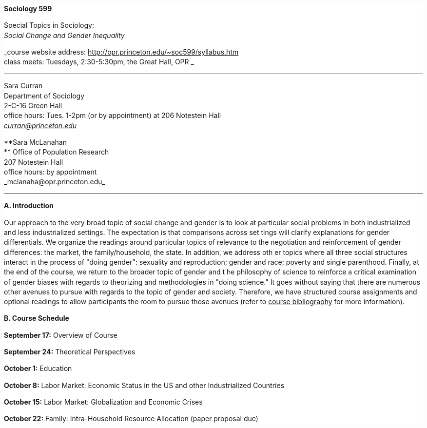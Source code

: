 **Sociology 599**

Special Topics in Sociology:  
_Social Change and Gender Inequality_

_course website address: http://opr.princeton.edu/~soc599/syllabus.htm  
class meets: Tuesdays, 2:30-5:30pm, the Great Hall, OPR _

* * *

Sara Curran  
Department of Sociology  
2-C-16 Green Hall  
office hours: Tues. 1-2pm (or by appointment) at 206 Notestein Hall  
[_curran@princeton.edu_](mailto:curran@princeton.edu)

**Sara McLanahan  
** Office of Population Research  
207 Notestein Hall  
office hours: by appointment  
[_mclanaha@opr.princeton.edu_](mailto:mclanaha@opr.princeton.edu)

* * *

__**A. Introduction**__

Our approach to the very broad topic of social change and gender is to look at
particular social problems in both industrialized and less industrialized
settings. The expectation is that comparisons across set tings will clarify
explanations for gender differentials. We organize the readings around
particular topics of relevance to the negotiation and reinforcement of gender
differences: the market, the family/household, the state. In addition, we
address oth er topics where all three social structures interact in the
process of "doing gender": sexuality and reproduction; gender and race;
poverty and single parenthood. Finally, at the end of the course, we return to
the broader topic of gender and t he philosophy of science to reinforce a
critical examination of gender biases with regards to theorizing and
methodologies in "doing science." It goes without saying that there are
numerous other avenues to pursue with regards to the topic of gender and
society. Therefore, we have structured course assignments and optional
readings to allow participants the room to pursue those avenues (refer to
[course bibliography](bibliography.htm) for more information).

__**B. Course Schedule**__

**September 17:** Overview of Course

**September 24:** Theoretical Perspectives

**October 1:** Education

**October 8:** Labor Market: Economic Status in the US and other
Industrialized Countries

**October 15:** Labor Market: Globalization and Economic Crises

**October 22:** Family: Intra-Household Resource Allocation (paper proposal
due)
